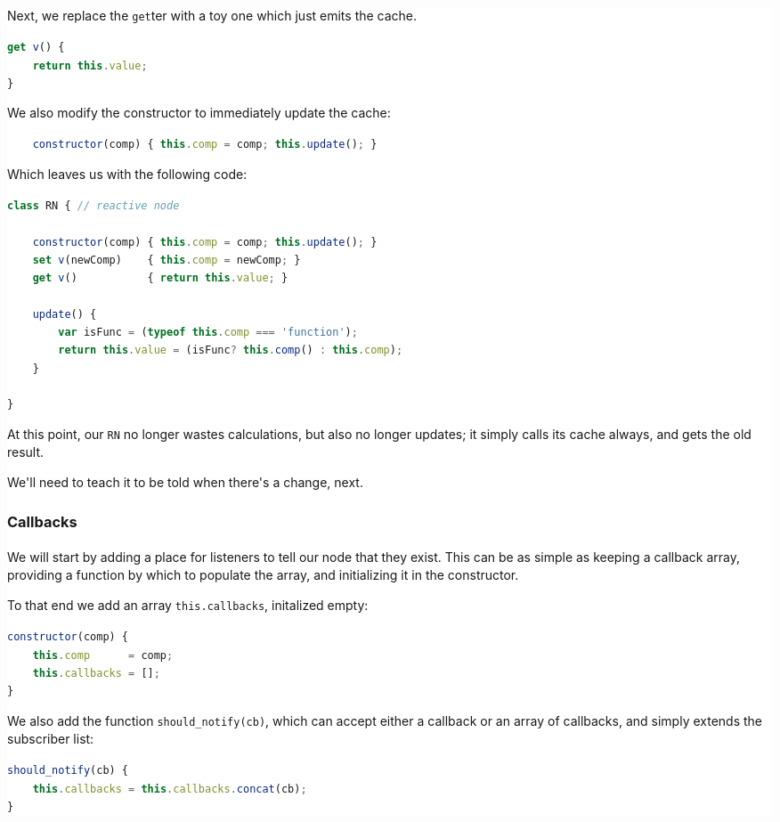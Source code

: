 Next, we replace the `get`ter with a toy one which just emits the cache.

```javascript
get v() {
    return this.value;
}
```

We also modify the constructor to immediately update the cache:

```javascript
    constructor(comp) { this.comp = comp; this.update(); }
```

Which leaves us with the following code:

```javascript
class RN { // reactive node

    constructor(comp) { this.comp = comp; this.update(); }
    set v(newComp)    { this.comp = newComp; }
    get v()           { return this.value; }

    update() {
        var isFunc = (typeof this.comp === 'function');
        return this.value = (isFunc? this.comp() : this.comp);
    }

}
```

At this point, our `RN` no longer wastes calculations, but also no longer
updates; it simply calls its cache always, and gets the old result.

We'll need to teach it to be told when there's a change, next.



### Callbacks

We will start by adding a place for listeners to tell our node that they exist.
This can be as simple as keeping a callback array, providing a function by which
to populate the array, and initializing it in the constructor.

To that end we add an array `this.callbacks`, initalized empty:

```javascript
constructor(comp) {
    this.comp      = comp;
    this.callbacks = [];
}
```

We also add the function `should_notify(cb)`, which can accept either a callback
or an array of callbacks, and simply extends the subscriber list:

```javascript
should_notify(cb) {
    this.callbacks = this.callbacks.concat(cb);
}
```
